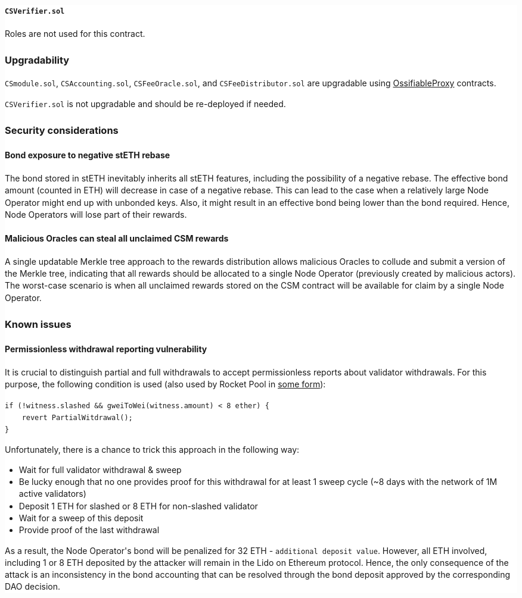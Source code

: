 #### `CSVerifier.sol`
Roles are not used for this contract.

### Upgradability

`CSmodule.sol`, `CSAccounting.sol`,  `CSFeeOracle.sol`, and `CSFeeDistributor.sol` are upgradable using [OssifiableProxy](https://github.com/lidofinance/community-staking-module/blob/main/src/lib/proxy/OssifiableProxy.sol) contracts.

`CSVerifier.sol` is not upgradable and should be re-deployed if needed.

### Security considerations

#### Bond exposure to negative stETH rebase

The bond stored in stETH inevitably inherits all stETH features, including the possibility of a negative rebase. The effective bond amount (counted in ETH) will decrease in case of a negative rebase. This can lead to the case when a relatively large Node Operator might end up with unbonded keys. Also, it might result in an effective bond being lower than the bond required. Hence, Node Operators will lose part of their rewards.

#### Malicious Oracles can steal all unclaimed CSM rewards

A single updatable Merkle tree approach to the rewards distribution allows malicious Oracles to collude and submit a version of the Merkle tree, indicating that all rewards should be allocated to a single Node Operator (previously created by malicious actors). The worst-case scenario is when all unclaimed rewards stored on the CSM contract will be available for claim by a single Node Operator. 

### Known issues

#### Permissionless withdrawal reporting vulnerability

It is crucial to distinguish partial and full withdrawals to accept permissionless reports about validator withdrawals. For this purpose, the following condition is used (also used by Rocket Pool in [some form](https://github.com/rocket-pool/rocketpool/blob/6a9dbfd85772900bb192aabeb0c9b8d9f6e019d1/contracts/contract/minipool/RocketMinipoolDelegate.sol#L515)):
``` solidity
if (!witness.slashed && gweiToWei(witness.amount) < 8 ether) {
	revert PartialWitdrawal();
}
```
Unfortunately, there is a chance to trick this approach in the following way:
- Wait for full validator withdrawal & sweep
- Be lucky enough that no one provides proof for this withdrawal for at least 1 sweep cycle (~8 days with the network of 1M active validators)
- Deposit 1 ETH for slashed or 8 ETH for non-slashed validator
- Wait for a sweep of this deposit
- Provide proof of the last withdrawal

As a result, the Node Operator's bond will be penalized for 32 ETH - `additional deposit value`. However, all ETH involved, including 1 or 8 ETH deposited by the attacker will remain in the Lido on Ethereum protocol. Hence, the only consequence of the attack is an inconsistency in the bond accounting that can be resolved through the bond deposit approved by the corresponding DAO decision.
